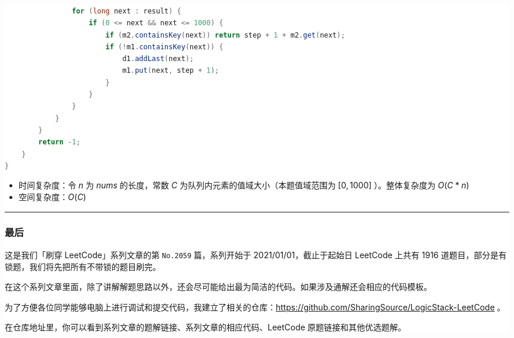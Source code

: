 ```Java
                for (long next : result) {
                    if (0 <= next && next <= 1000) {
                        if (m2.containsKey(next)) return step + 1 + m2.get(next);
                        if (!m1.containsKey(next)) {
                            d1.addLast(next);
                            m1.put(next, step + 1);
                        }   
                    }
                }
            }
        }
        return -1;
    }
}
```
* 时间复杂度：令 $n$ 为 $nums$ 的长度，常数 $C$ 为队列内元素的值域大小（本题值域范围为 $[0, 1000]$ ）。整体复杂度为 $O(C * n)$
* 空间复杂度：$O(C)$

---

### 最后

这是我们「刷穿 LeetCode」系列文章的第 `No.2059` 篇，系列开始于 2021/01/01，截止于起始日 LeetCode 上共有 1916 道题目，部分是有锁题，我们将先把所有不带锁的题目刷完。

在这个系列文章里面，除了讲解解题思路以外，还会尽可能给出最为简洁的代码。如果涉及通解还会相应的代码模板。

为了方便各位同学能够电脑上进行调试和提交代码，我建立了相关的仓库：https://github.com/SharingSource/LogicStack-LeetCode 。

在仓库地址里，你可以看到系列文章的题解链接、系列文章的相应代码、LeetCode 原题链接和其他优选题解。

